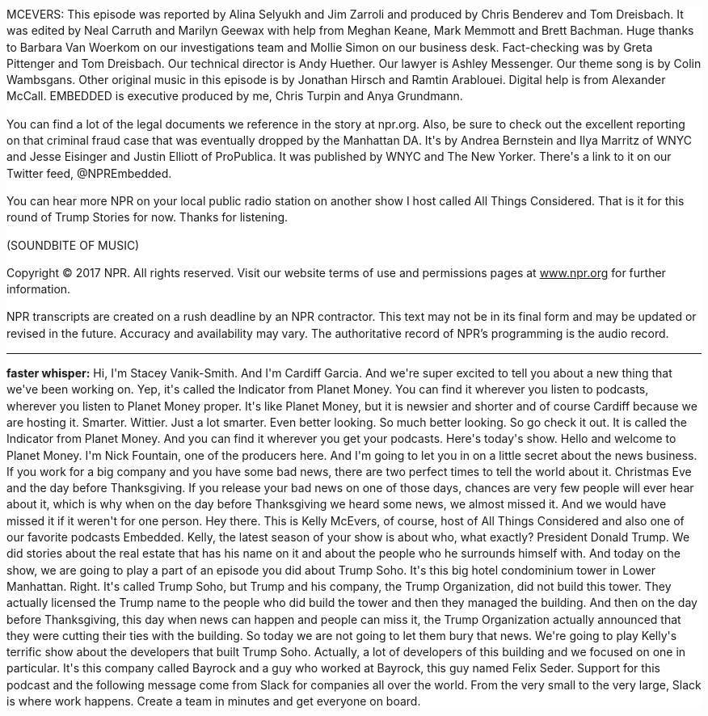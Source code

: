 MCEVERS: This episode was reported by Alina Selyukh and Jim Zarroli and produced by Chris Benderev and Tom Dreisbach. It was edited by Neal Carruth and Marilyn Geewax with help from Meghan Keane, Mark Memmott and Brett Bachman. Huge thanks to Barbara Van Woerkom on our investigations team and Mollie Simon on our business desk. Fact-checking was by Greta Pittenger and Tom Dreisbach. Our technical director is Andy Huether. Our lawyer is Ashley Messenger. Our theme song is by Colin Wambsgans. Other original music in this episode is by Jonathan Hirsch and Ramtin Arablouei. Digital help is from Alexander McCall. EMBEDDED is executive produced by me, Chris Turpin and Anya Grundmann.

You can find a lot of the legal documents we reference in the story at npr.org. Also, be sure to check out the excellent reporting on that criminal fraud case that was eventually dropped by the Manhattan DA. It's by Andrea Bernstein and Ilya Marritz of WNYC and Jesse Eisinger and Justin Elliott of ProPublica. It was published by WNYC and The New Yorker. There's a link to it on our Twitter feed, @NPREmbedded.

You can hear more NPR on your local public radio station on another show I host called All Things Considered. That is it for this round of Trump Stories for now. Thanks for listening.

(SOUNDBITE OF MUSIC)

Copyright © 2017 NPR. All rights reserved. Visit our website terms of use and permissions pages at www.npr.org for further information.

NPR transcripts are created on a rush deadline by an NPR contractor. This text may not be in its final form and may be updated or revised in the future. Accuracy and availability may vary. The authoritative record of NPR’s programming is the audio record.

----

**faster whisper:**
Hi, I'm Stacey Vanik-Smith. And I'm Cardiff Garcia. And we're super excited to tell you
about a new thing that we've been working on. Yep, it's called the Indicator from Planet
Money. You can find it wherever you listen to podcasts, wherever you listen to Planet
Money proper. It's like Planet Money, but it is newsier and shorter and of course
Cardiff because we are hosting it. Smarter. Wittier. Just a lot smarter. Even better
looking. So much better looking. So go check it out. It is called the Indicator
from Planet Money. And you can find it wherever you get your podcasts. Here's today's
show. Hello and welcome to Planet Money. I'm Nick Fountain, one of the producers
here. And I'm going to let you in on a little secret about the news business.
If you work for a big company and you have some bad news, there are two perfect
times to tell the world about it. Christmas Eve and the day before
Thanksgiving. If you release your bad news on one of those days, chances are
very few people will ever hear about it, which is why when on the day before
Thanksgiving we heard some news, we almost missed it. And we would have
missed it if it weren't for one person.
Hey there. This is Kelly McEvers, of course, host of All Things Considered
and also one of our favorite podcasts Embedded. Kelly, the latest
season of your show is about who, what exactly?
President Donald Trump. We did stories about the real estate that has his name on
it and about the people who he surrounds himself with.
And today on the show, we are going to play a part of an episode you did
about Trump Soho. It's this big hotel condominium tower in Lower
Manhattan. Right. It's called Trump Soho, but Trump and his company, the
Trump Organization, did not build this tower. They actually licensed the
Trump name to the people who did build the tower and then they managed the
building. And then on the day before Thanksgiving, this day when news can
happen and people can miss it, the Trump Organization actually announced
that they were cutting their ties with the building.
So today we are not going to let them bury that news. We're going to
play Kelly's terrific show about the developers that built Trump Soho.
Actually, a lot of developers of this building and we focused on one in
particular. It's this company called Bayrock and a guy who worked at Bayrock,
this guy named Felix Seder.
Support for this podcast and the following message come from Slack for
companies all over the world.
From the very small to the very large, Slack is where work happens.
Create a team in minutes and get everyone on board.